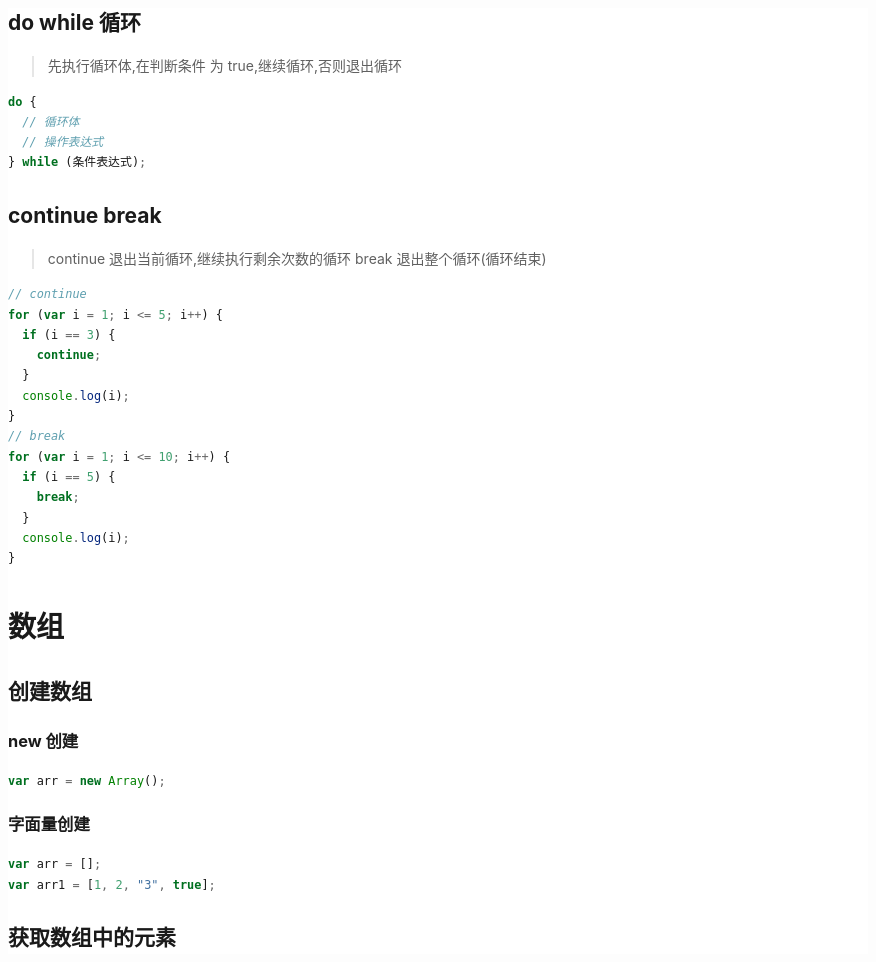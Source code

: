 ## do while 循环

> 先执行循环体,在判断条件 为 true,继续循环,否则退出循环

```js
do {
  // 循环体
  // 操作表达式
} while (条件表达式);
```

## continue break

> continue 退出当前循环,继续执行剩余次数的循环
> break 退出整个循环(循环结束)

```js
// continue
for (var i = 1; i <= 5; i++) {
  if (i == 3) {
    continue;
  }
  console.log(i);
}
// break
for (var i = 1; i <= 10; i++) {
  if (i == 5) {
    break;
  }
  console.log(i);
}
```

# 数组

## 创建数组

### new 创建

```js
var arr = new Array();
```

### 字面量创建

```js
var arr = [];
var arr1 = [1, 2, "3", true];
```

## 获取数组中的元素
